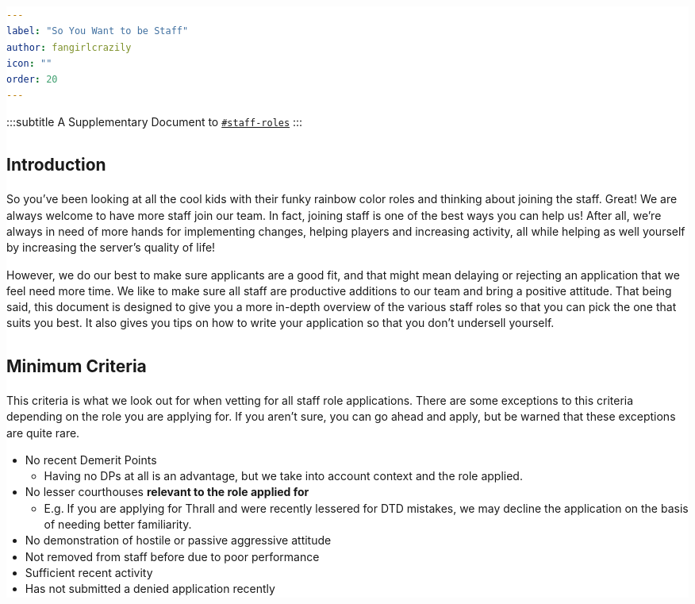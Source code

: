 ```yaml
---
label: "So You Want to be Staff"
author: fangirlcrazily
icon: ""
order: 20
---
```

:::subtitle
A Supplementary Document to [`#staff-roles`](https://discord.com/channels/512870694883950598/877373177381126144)
:::
<style>
.bka h3, .wc h3, .tech h3, .am h3, .tdm h3, .tmod h3, .ast h3, .npcm h3, .hb h3, .lk h3 {
    border-bottom: 0.25rem solid !important; 
    display: block;
}
.bka  h3 { border-color: #b1ee69 !important; }
.wc   h3 { border-color: #dbff6e !important; }
.tech h3 { border-color: #aacfae !important; }
.am   h3 { border-color: #ffbfd5 !important; }
.tdm  h3 { border-color: #3b95ef !important; }
.tmod h3 { border-color: #cc6 !important; }
.ast  h3 { border-color: #0c0 !important; }
.npcm h3 { border-color: #c39 !important; }
.hb   h3 { border-color: #dea98e !important; }
.lk   h3 { border-color: #ce94f2 !important; }
</style>
## Introduction

So you’ve been looking at all the cool kids with their funky rainbow color roles and thinking about joining the staff. Great! We are always welcome to have more staff join our team. In fact, joining staff is one of the best ways you can help us! After all, we’re always in need of more hands for implementing changes, helping players and increasing activity, all while helping as well yourself by increasing the server’s quality of life!

However, we do our best to make sure applicants are a good fit, and that might mean delaying or rejecting an application that we feel need more time. We like to make sure all staff are productive additions to our team and bring a positive attitude. That being said, this document is designed to give you a more in-depth overview of the various staff roles so that you can pick the one that suits you best. It also gives you tips on how to write your application so that you don’t undersell yourself.

## Minimum Criteria

This criteria is what we look out for when vetting for all staff role applications. There are some exceptions to this criteria depending on the role you are applying for. If you aren’t sure, you can go ahead and apply, but be warned that these exceptions are quite rare.

- No recent Demerit Points
    - Having no DPs at all is an advantage, but we take into account context and the role applied.
- No lesser courthouses **relevant to the role applied for**
    - E.g. If you are applying for Thrall and were recently lessered for DTD mistakes, we may decline the application on the basis of needing better familiarity.
- No demonstration of hostile or passive aggressive attitude
- Not removed from staff before due to poor performance
- Sufficient recent activity
- Has not submitted a denied application recently 
